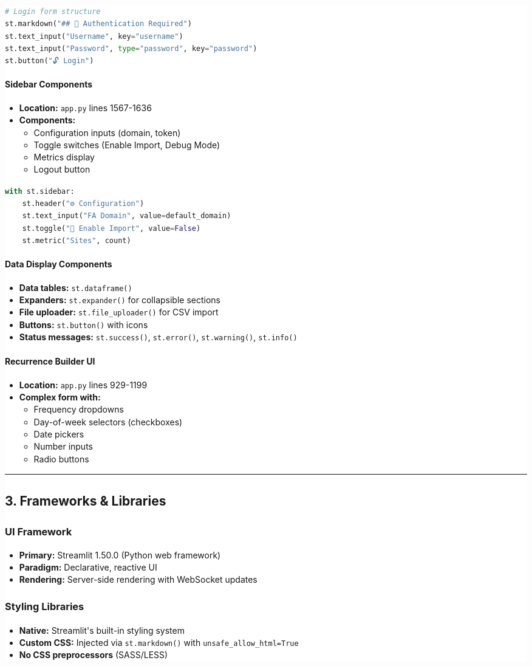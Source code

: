 ```python
# Login form structure
st.markdown("## 🔐 Authentication Required")
st.text_input("Username", key="username")
st.text_input("Password", type="password", key="password")
st.button("🔓 Login")
```

#### Sidebar Components
- **Location:** `app.py` lines 1567-1636
- **Components:**
  - Configuration inputs (domain, token)
  - Toggle switches (Enable Import, Debug Mode)
  - Metrics display
  - Logout button

```python
with st.sidebar:
    st.header("⚙️ Configuration")
    st.text_input("FA Domain", value=default_domain)
    st.toggle("🚀 Enable Import", value=False)
    st.metric("Sites", count)
```

#### Data Display Components
- **Data tables:** `st.dataframe()`
- **Expanders:** `st.expander()` for collapsible sections
- **File uploader:** `st.file_uploader()` for CSV import
- **Buttons:** `st.button()` with icons
- **Status messages:** `st.success()`, `st.error()`, `st.warning()`, `st.info()`

#### Recurrence Builder UI
- **Location:** `app.py` lines 929-1199
- **Complex form with:**
  - Frequency dropdowns
  - Day-of-week selectors (checkboxes)
  - Date pickers
  - Number inputs
  - Radio buttons

---

## 3. Frameworks & Libraries

### UI Framework
- **Primary:** Streamlit 1.50.0 (Python web framework)
- **Paradigm:** Declarative, reactive UI
- **Rendering:** Server-side rendering with WebSocket updates

### Styling Libraries
- **Native:** Streamlit's built-in styling system
- **Custom CSS:** Injected via `st.markdown()` with `unsafe_allow_html=True`
- **No CSS preprocessors** (SASS/LESS)
